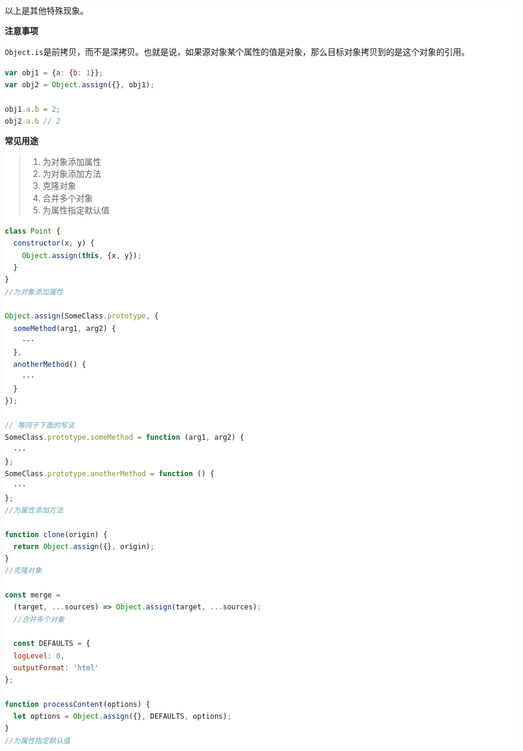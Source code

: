 以上是其他特殊现象。

**注意事项**

`Object.is`是前拷贝，而不是深拷贝。也就是说，如果源对象某个属性的值是对象，那么目标对象拷贝到的是这个对象的引用。

```javascript
var obj1 = {a: {b: 1}};
var obj2 = Object.assign({}, obj1);

obj1.a.b = 2;
obj2.a.b // 2
```

**常见用途**

> 1. 为对象添加属性
> 2. 为对象添加方法
> 3. 克隆对象
> 4. 合并多个对象
> 5. 为属性指定默认值

```javascript
class Point {
  constructor(x, y) {
    Object.assign(this, {x, y});
  }
}
//为对象添加属性

Object.assign(SomeClass.prototype, {
  someMethod(arg1, arg2) {
    ···
  },
  anotherMethod() {
    ···
  }
});

// 等同于下面的写法
SomeClass.prototype.someMethod = function (arg1, arg2) {
  ···
};
SomeClass.prototype.anotherMethod = function () {
  ···
};
//为属性添加方法

function clone(origin) {
  return Object.assign({}, origin);
}
//克隆对象

const merge =
  (target, ...sources) => Object.assign(target, ...sources);
  //合并多个对象
  
  const DEFAULTS = {
  logLevel: 0,
  outputFormat: 'html'
};

function processContent(options) {
  let options = Object.assign({}, DEFAULTS, options);
}
//为属性指定默认值
```